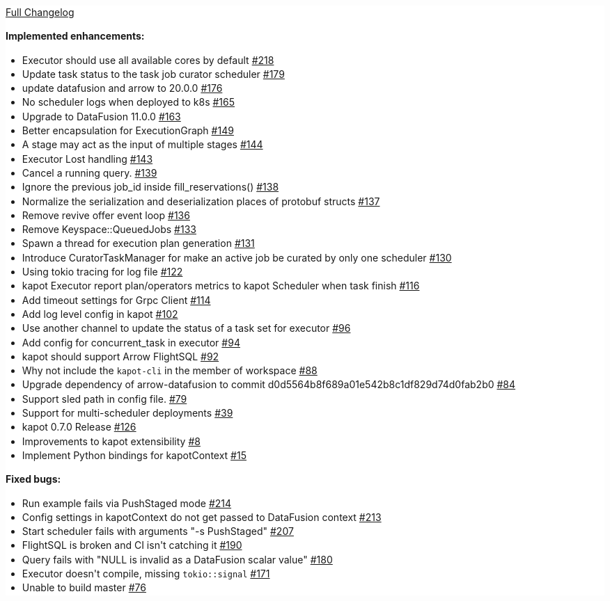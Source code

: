 [Full Changelog](https://github.com/apache/arrow-kapot/compare/0.7.0...0.8.0)

**Implemented enhancements:**

- Executor should use all available cores by default [\#218](https://github.com/apache/arrow-kapot/issues/218)
- Update task status to the task job curator scheduler [\#179](https://github.com/apache/arrow-kapot/issues/179)
- update datafusion and arrow  to 20.0.0 [\#176](https://github.com/apache/arrow-kapot/issues/176)
- No scheduler logs when deployed to k8s [\#165](https://github.com/apache/arrow-kapot/issues/165)
- Upgrade to DataFusion 11.0.0 [\#163](https://github.com/apache/arrow-kapot/issues/163)
- Better encapsulation for ExecutionGraph [\#149](https://github.com/apache/arrow-kapot/issues/149)
- A stage may act as the input of multiple stages [\#144](https://github.com/apache/arrow-kapot/issues/144)
- Executor Lost handling [\#143](https://github.com/apache/arrow-kapot/issues/143)
- Cancel a running query. [\#139](https://github.com/apache/arrow-kapot/issues/139)
- Ignore the previous job\_id inside fill\_reservations\(\) [\#138](https://github.com/apache/arrow-kapot/issues/138)
- Normalize the serialization and deserialization places of protobuf structs [\#137](https://github.com/apache/arrow-kapot/issues/137)
- Remove revive offer event loop [\#136](https://github.com/apache/arrow-kapot/issues/136)
- Remove Keyspace::QueuedJobs [\#133](https://github.com/apache/arrow-kapot/issues/133)
- Spawn a thread for execution plan generation [\#131](https://github.com/apache/arrow-kapot/issues/131)
- Introduce CuratorTaskManager for make an active job be curated by only one scheduler [\#130](https://github.com/apache/arrow-kapot/issues/130)
- Using tokio tracing for log file [\#122](https://github.com/apache/arrow-kapot/issues/122)
- kapot Executor report plan/operators metrics to kapot Scheduler when task finish   [\#116](https://github.com/apache/arrow-kapot/issues/116)
- Add timeout settings for Grpc Client [\#114](https://github.com/apache/arrow-kapot/issues/114)
- Add log level config in kapot [\#102](https://github.com/apache/arrow-kapot/issues/102)
- Use another channel to update the status of a task set for executor [\#96](https://github.com/apache/arrow-kapot/issues/96)
- Add config for concurrent\_task in executor [\#94](https://github.com/apache/arrow-kapot/issues/94)
- kapot should support Arrow FlightSQL  [\#92](https://github.com/apache/arrow-kapot/issues/92)
- Why not include the `kapot-cli` in the member of workspace [\#88](https://github.com/apache/arrow-kapot/issues/88)
- Upgrade dependency of arrow-datafusion to commit d0d5564b8f689a01e542b8c1df829d74d0fab2b0 [\#84](https://github.com/apache/arrow-kapot/issues/84)
- Support  sled path in config file. [\#79](https://github.com/apache/arrow-kapot/issues/79)
- Support for multi-scheduler deployments [\#39](https://github.com/apache/arrow-kapot/issues/39)
- kapot 0.7.0 Release [\#126](https://github.com/apache/arrow-kapot/issues/126)
- Improvements to kapot extensibility [\#8](https://github.com/apache/arrow-kapot/issues/8)
- Implement Python bindings for kapotContext [\#15](https://github.com/apache/arrow-kapot/issues/15)

**Fixed bugs:**

- Run example fails via PushStaged mode [\#214](https://github.com/apache/arrow-kapot/issues/214)
- Config settings in kapotContext do not get passed to DataFusion context [\#213](https://github.com/apache/arrow-kapot/issues/213)
- Start scheduler fails with arguments "-s PushStaged" [\#207](https://github.com/apache/arrow-kapot/issues/207)
- FlightSQL is broken and CI isn't catching it [\#190](https://github.com/apache/arrow-kapot/issues/190)
- Query fails with "NULL is invalid as a DataFusion scalar value" [\#180](https://github.com/apache/arrow-kapot/issues/180)
- Executor doesn't compile, missing `tokio::signal` [\#171](https://github.com/apache/arrow-kapot/issues/171)
- Unable to build master [\#76](https://github.com/apache/arrow-kapot/issues/76)

